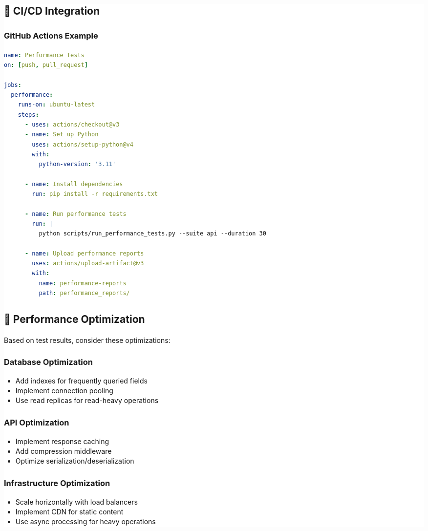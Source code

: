## 🚀 CI/CD Integration

### GitHub Actions Example

```yaml
name: Performance Tests
on: [push, pull_request]

jobs:
  performance:
    runs-on: ubuntu-latest
    steps:
      - uses: actions/checkout@v3
      - name: Set up Python
        uses: actions/setup-python@v4
        with:
          python-version: '3.11'
      
      - name: Install dependencies
        run: pip install -r requirements.txt
      
      - name: Run performance tests
        run: |
          python scripts/run_performance_tests.py --suite api --duration 30
      
      - name: Upload performance reports
        uses: actions/upload-artifact@v3
        with:
          name: performance-reports
          path: performance_reports/
```

## 🎯 Performance Optimization

Based on test results, consider these optimizations:

### Database Optimization
- Add indexes for frequently queried fields
- Implement connection pooling
- Use read replicas for read-heavy operations

### API Optimization
- Implement response caching
- Add compression middleware
- Optimize serialization/deserialization

### Infrastructure Optimization
- Scale horizontally with load balancers
- Implement CDN for static content
- Use async processing for heavy operations
